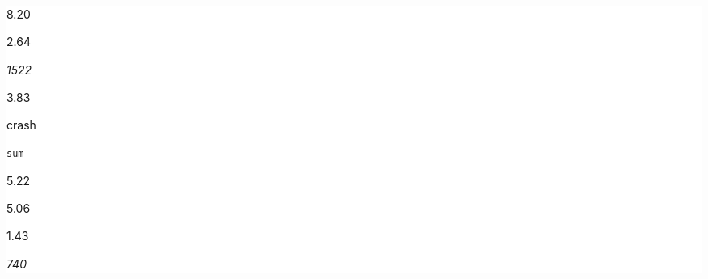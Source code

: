 <td align="right">

8.20

</td>

<td align="right">

2.64

</td>

<td align="center" bgcolor="#80f080">

<i> 1522</i>

</td>

<td align="right">

3.83

</td>

<td align="center">

crash

</td>

</tr>

<tr bgcolor="#dddddd">

<td>

`sum`

</td>

<td align="right">

5.22

</td>

<td align="right">

5.06

</td>

<td align="right">

1.43

</td>

<td align="center" bgcolor="#80f080">

<i> 740</i>

</td>

<td align="right">
